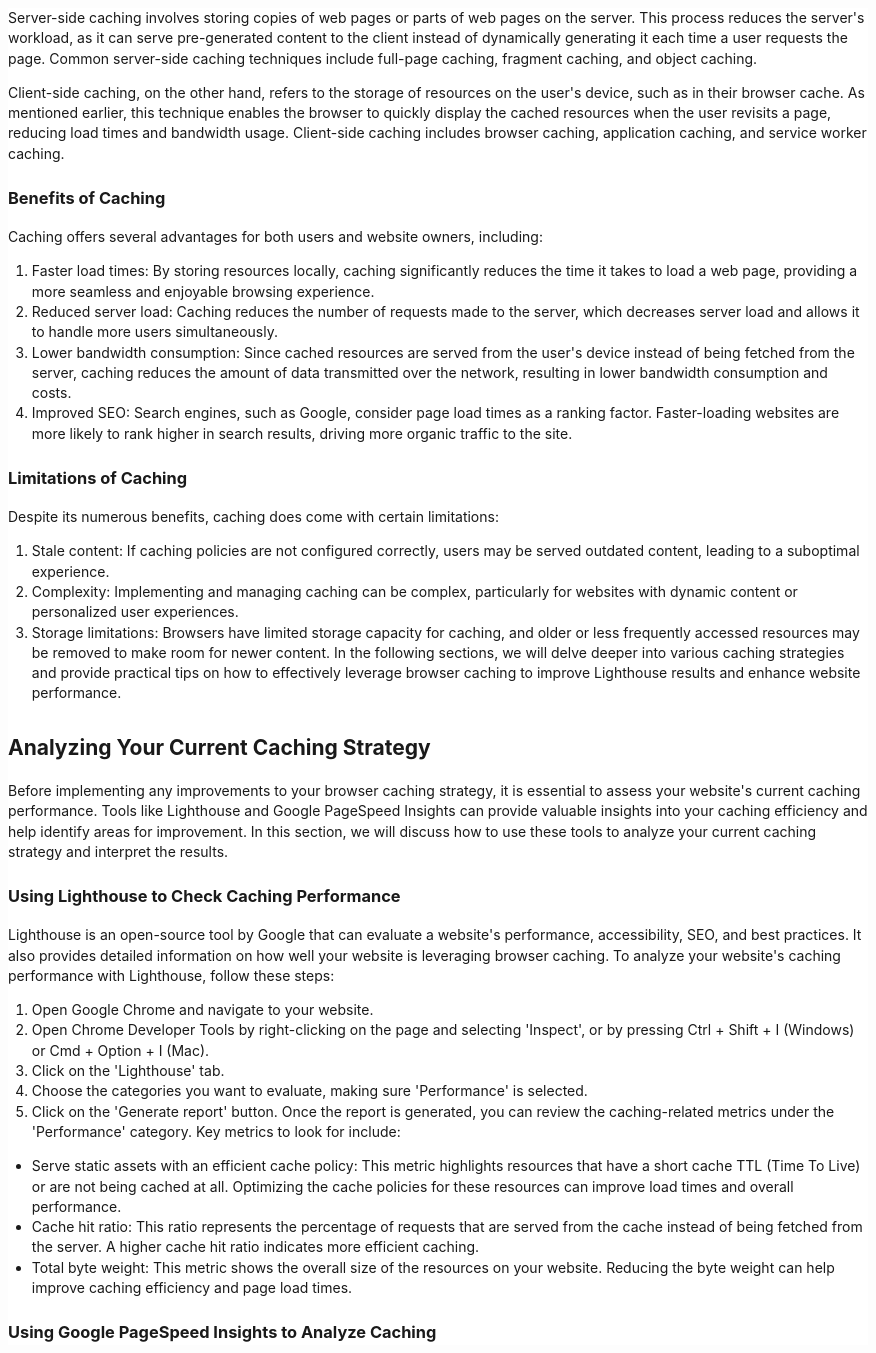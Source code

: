 Server-side caching involves storing copies of web pages or parts of web pages on the server. This process reduces the server's workload, as it can serve pre-generated content to the client instead of dynamically generating it each time a user requests the page. Common server-side caching techniques include full-page caching, fragment caching, and object caching.

Client-side caching, on the other hand, refers to the storage of resources on the user's device, such as in their browser cache. As mentioned earlier, this technique enables the browser to quickly display the cached resources when the user revisits a page, reducing load times and bandwidth usage. Client-side caching includes browser caching, application caching, and service worker caching.
### Benefits of Caching
Caching offers several advantages for both users and website owners, including:
1. Faster load times: By storing resources locally, caching significantly reduces the time it takes to load a web page, providing a more seamless and enjoyable browsing experience.
2. Reduced server load: Caching reduces the number of requests made to the server, which decreases server load and allows it to handle more users simultaneously.
3. Lower bandwidth consumption: Since cached resources are served from the user's device instead of being fetched from the server, caching reduces the amount of data transmitted over the network, resulting in lower bandwidth consumption and costs.
4. Improved SEO: Search engines, such as Google, consider page load times as a ranking factor. Faster-loading websites are more likely to rank higher in search results, driving more organic traffic to the site.
### Limitations of Caching
Despite its numerous benefits, caching does come with certain limitations:
1. Stale content: If caching policies are not configured correctly, users may be served outdated content, leading to a suboptimal experience.
2. Complexity: Implementing and managing caching can be complex, particularly for websites with dynamic content or personalized user experiences.
3. Storage limitations: Browsers have limited storage capacity for caching, and older or less frequently accessed resources may be removed to make room for newer content.
In the following sections, we will delve deeper into various caching strategies and provide practical tips on how to effectively leverage browser caching to improve Lighthouse results and enhance website performance.
## Analyzing Your Current Caching Strategy
Before implementing any improvements to your browser caching strategy, it is essential to assess your website's current caching performance. Tools like Lighthouse and Google PageSpeed Insights can provide valuable insights into your caching efficiency and help identify areas for improvement. In this section, we will discuss how to use these tools to analyze your current caching strategy and interpret the results.
### Using Lighthouse to Check Caching Performance
Lighthouse is an open-source tool by Google that can evaluate a website's performance, accessibility, SEO, and best practices. It also provides detailed information on how well your website is leveraging browser caching. To analyze your website's caching performance with Lighthouse, follow these steps:
1. Open Google Chrome and navigate to your website.
2. Open Chrome Developer Tools by right-clicking on the page and selecting 'Inspect', or by pressing Ctrl + Shift + I (Windows) or Cmd + Option + I (Mac).
3. Click on the 'Lighthouse' tab.
4. Choose the categories you want to evaluate, making sure 'Performance' is selected.
5. Click on the 'Generate report' button.
Once the report is generated, you can review the caching-related metrics under the 'Performance' category. Key metrics to look for include:
- Serve static assets with an efficient cache policy: This metric highlights resources that have a short cache TTL (Time To Live) or are not being cached at all. Optimizing the cache policies for these resources can improve load times and overall performance.
- Cache hit ratio: This ratio represents the percentage of requests that are served from the cache instead of being fetched from the server. A higher cache hit ratio indicates more efficient caching.
- Total byte weight: This metric shows the overall size of the resources on your website. Reducing the byte weight can help improve caching efficiency and page load times.
### Using Google PageSpeed Insights to Analyze Caching